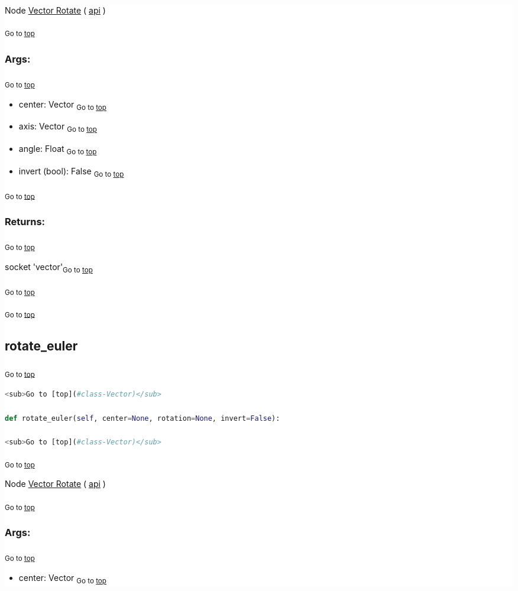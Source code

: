 Node [Vector Rotate](https://docs.blender.org/manual/en/latest/modeling/geometry_nodes/vector/vector_rotate.html) ( [api](https://docs.blender.org/api/current/bpy.types.ShaderNodeVectorRotate.html) )

<sub>Go to [top](#class-Vector)</sub>

### Args:
<sub>Go to [top](#class-Vector)</sub>

- center: Vector
<sub>Go to [top](#class-Vector)</sub>

- axis: Vector
<sub>Go to [top](#class-Vector)</sub>

- angle: Float
<sub>Go to [top](#class-Vector)</sub>

- invert (bool): False
<sub>Go to [top](#class-Vector)</sub>


<sub>Go to [top](#class-Vector)</sub>

### Returns:

<sub>Go to [top](#class-Vector)</sub>

  socket 'vector'<sub>Go to [top](#class-Vector)</sub>


<sub>Go to [top](#class-Vector)</sub>


<sub>Go to [top](#class-Vector)</sub>

## rotate_euler

<sub>Go to [top](#class-Vector)</sub>

```python
<sub>Go to [top](#class-Vector)</sub>

def rotate_euler(self, center=None, rotation=None, invert=False):

<sub>Go to [top](#class-Vector)</sub>

```
<sub>Go to [top](#class-Vector)</sub>

Node [Vector Rotate](https://docs.blender.org/manual/en/latest/modeling/geometry_nodes/vector/vector_rotate.html) ( [api](https://docs.blender.org/api/current/bpy.types.ShaderNodeVectorRotate.html) )

<sub>Go to [top](#class-Vector)</sub>

### Args:
<sub>Go to [top](#class-Vector)</sub>

- center: Vector
<sub>Go to [top](#class-Vector)</sub>
